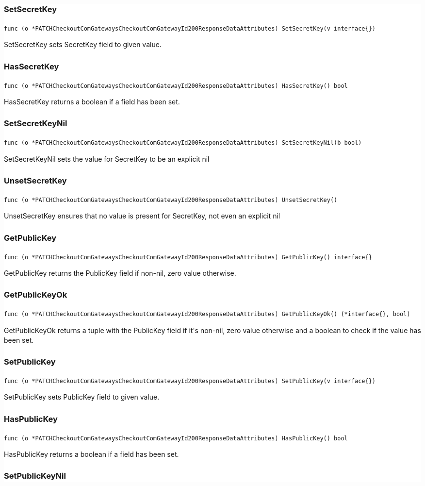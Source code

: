 ### SetSecretKey

`func (o *PATCHCheckoutComGatewaysCheckoutComGatewayId200ResponseDataAttributes) SetSecretKey(v interface{})`

SetSecretKey sets SecretKey field to given value.

### HasSecretKey

`func (o *PATCHCheckoutComGatewaysCheckoutComGatewayId200ResponseDataAttributes) HasSecretKey() bool`

HasSecretKey returns a boolean if a field has been set.

### SetSecretKeyNil

`func (o *PATCHCheckoutComGatewaysCheckoutComGatewayId200ResponseDataAttributes) SetSecretKeyNil(b bool)`

 SetSecretKeyNil sets the value for SecretKey to be an explicit nil

### UnsetSecretKey
`func (o *PATCHCheckoutComGatewaysCheckoutComGatewayId200ResponseDataAttributes) UnsetSecretKey()`

UnsetSecretKey ensures that no value is present for SecretKey, not even an explicit nil
### GetPublicKey

`func (o *PATCHCheckoutComGatewaysCheckoutComGatewayId200ResponseDataAttributes) GetPublicKey() interface{}`

GetPublicKey returns the PublicKey field if non-nil, zero value otherwise.

### GetPublicKeyOk

`func (o *PATCHCheckoutComGatewaysCheckoutComGatewayId200ResponseDataAttributes) GetPublicKeyOk() (*interface{}, bool)`

GetPublicKeyOk returns a tuple with the PublicKey field if it's non-nil, zero value otherwise
and a boolean to check if the value has been set.

### SetPublicKey

`func (o *PATCHCheckoutComGatewaysCheckoutComGatewayId200ResponseDataAttributes) SetPublicKey(v interface{})`

SetPublicKey sets PublicKey field to given value.

### HasPublicKey

`func (o *PATCHCheckoutComGatewaysCheckoutComGatewayId200ResponseDataAttributes) HasPublicKey() bool`

HasPublicKey returns a boolean if a field has been set.

### SetPublicKeyNil
